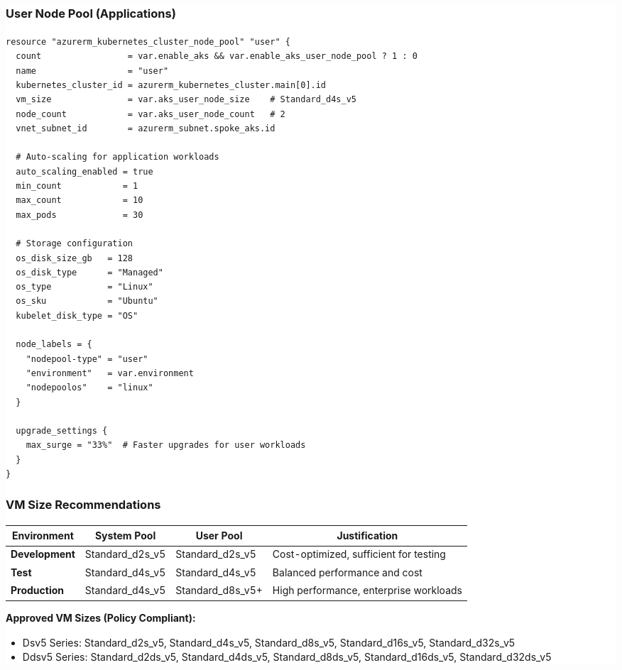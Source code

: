 ### User Node Pool (Applications)

```hcl
resource "azurerm_kubernetes_cluster_node_pool" "user" {
  count                 = var.enable_aks && var.enable_aks_user_node_pool ? 1 : 0
  name                  = "user"
  kubernetes_cluster_id = azurerm_kubernetes_cluster.main[0].id
  vm_size               = var.aks_user_node_size    # Standard_d4s_v5
  node_count            = var.aks_user_node_count   # 2
  vnet_subnet_id        = azurerm_subnet.spoke_aks.id

  # Auto-scaling for application workloads
  auto_scaling_enabled = true
  min_count            = 1
  max_count            = 10
  max_pods             = 30

  # Storage configuration
  os_disk_size_gb   = 128
  os_disk_type      = "Managed"
  os_type           = "Linux"
  os_sku            = "Ubuntu"
  kubelet_disk_type = "OS"

  node_labels = {
    "nodepool-type" = "user"
    "environment"   = var.environment
    "nodepoolos"    = "linux"
  }

  upgrade_settings {
    max_surge = "33%"  # Faster upgrades for user workloads
  }
}
```

### VM Size Recommendations

| **Environment** | **System Pool** | **User Pool**    | **Justification**                      |
| --------------- | --------------- | ---------------- | -------------------------------------- |
| **Development** | Standard_d2s_v5 | Standard_d2s_v5  | Cost-optimized, sufficient for testing |
| **Test**        | Standard_d4s_v5 | Standard_d4s_v5  | Balanced performance and cost          |
| **Production**  | Standard_d4s_v5 | Standard_d8s_v5+ | High performance, enterprise workloads |

**Approved VM Sizes (Policy Compliant):**

- Dsv5 Series: Standard_d2s_v5, Standard_d4s_v5, Standard_d8s_v5, Standard_d16s_v5, Standard_d32s_v5
- Ddsv5 Series: Standard_d2ds_v5, Standard_d4ds_v5, Standard_d8ds_v5, Standard_d16ds_v5, Standard_d32ds_v5
